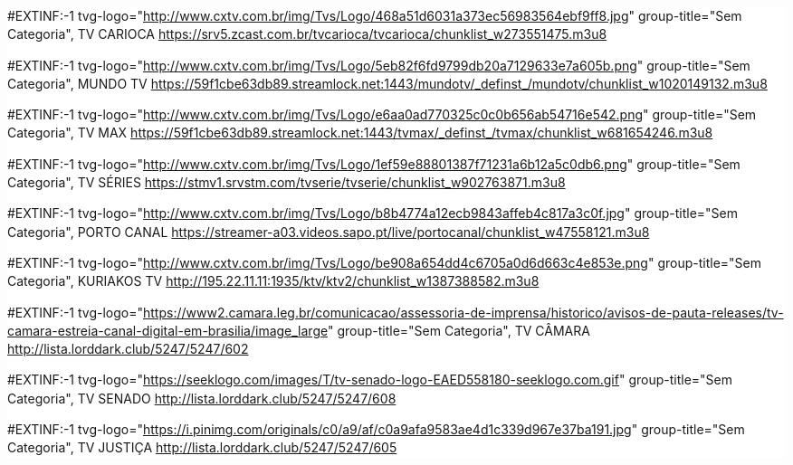 #EXTINF:-1 tvg-logo="http://www.cxtv.com.br/img/Tvs/Logo/468a51d6031a373ec56983564ebf9ff8.jpg" group-title="Sem Categoria", TV CARIOCA
https://srv5.zcast.com.br/tvcarioca/tvcarioca/chunklist_w273551475.m3u8

#EXTINF:-1 tvg-logo="http://www.cxtv.com.br/img/Tvs/Logo/5eb82f6fd9799db20a7129633e7a605b.png" group-title="Sem Categoria", MUNDO TV
https://59f1cbe63db89.streamlock.net:1443/mundotv/_definst_/mundotv/chunklist_w1020149132.m3u8

#EXTINF:-1 tvg-logo="http://www.cxtv.com.br/img/Tvs/Logo/e6aa0ad770325c0c0b656ab54716e542.png" group-title="Sem Categoria", TV MAX
https://59f1cbe63db89.streamlock.net:1443/tvmax/_definst_/tvmax/chunklist_w681654246.m3u8

#EXTINF:-1 tvg-logo="http://www.cxtv.com.br/img/Tvs/Logo/1ef59e88801387f71231a6b12a5c0db6.png" group-title="Sem Categoria", TV SÉRIES
https://stmv1.srvstm.com/tvserie/tvserie/chunklist_w902763871.m3u8

#EXTINF:-1 tvg-logo="http://www.cxtv.com.br/img/Tvs/Logo/b8b4774a12ecb9843affeb4c817a3c0f.jpg" group-title="Sem Categoria", PORTO CANAL
https://streamer-a03.videos.sapo.pt/live/portocanal/chunklist_w47558121.m3u8

#EXTINF:-1 tvg-logo="http://www.cxtv.com.br/img/Tvs/Logo/be908a654dd4c6705a0d6d663c4e853e.png" group-title="Sem Categoria", KURIAKOS TV
http://195.22.11.11:1935/ktv/ktv2/chunklist_w1387388582.m3u8

#EXTINF:-1 tvg-logo="https://www2.camara.leg.br/comunicacao/assessoria-de-imprensa/historico/avisos-de-pauta-releases/tv-camara-estreia-canal-digital-em-brasilia/image_large" group-title="Sem Categoria", TV CÂMARA
http://lista.lorddark.club/5247/5247/602

#EXTINF:-1 tvg-logo="https://seeklogo.com/images/T/tv-senado-logo-EAED558180-seeklogo.com.gif" group-title="Sem Categoria", TV SENADO
http://lista.lorddark.club/5247/5247/608

#EXTINF:-1 tvg-logo="https://i.pinimg.com/originals/c0/a9/af/c0a9afa9583ae4d1c339d967e37ba191.jpg" group-title="Sem Categoria", TV JUSTIÇA
http://lista.lorddark.club/5247/5247/605


